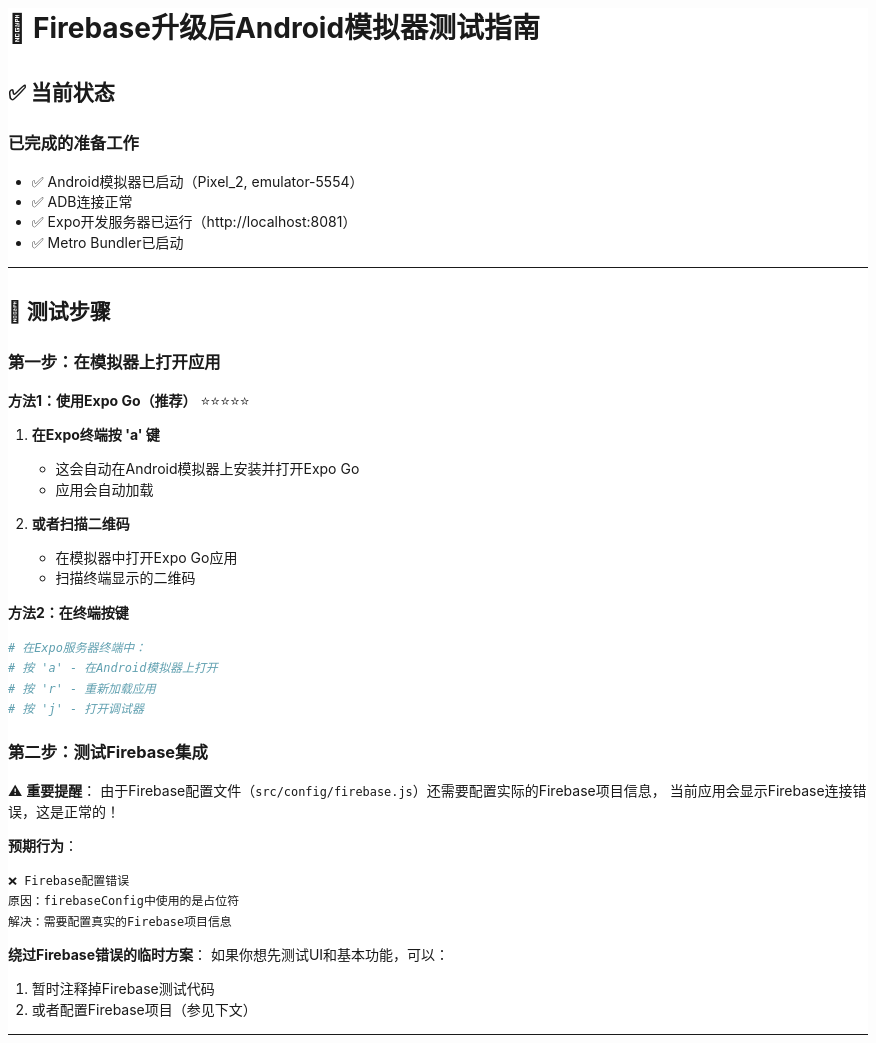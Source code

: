# 🚀 Firebase升级后Android模拟器测试指南

## ✅ 当前状态

### 已完成的准备工作
- ✅ Android模拟器已启动（Pixel_2, emulator-5554）
- ✅ ADB连接正常
- ✅ Expo开发服务器已运行（http://localhost:8081）
- ✅ Metro Bundler已启动

---

## 📱 测试步骤

### 第一步：在模拟器上打开应用

**方法1：使用Expo Go（推荐）** ⭐⭐⭐⭐⭐

1. **在Expo终端按 'a' 键**
   - 这会自动在Android模拟器上安装并打开Expo Go
   - 应用会自动加载

2. **或者扫描二维码**
   - 在模拟器中打开Expo Go应用
   - 扫描终端显示的二维码

**方法2：在终端按键**
```bash
# 在Expo服务器终端中：
# 按 'a' - 在Android模拟器上打开
# 按 'r' - 重新加载应用
# 按 'j' - 打开调试器
```

### 第二步：测试Firebase集成

⚠️ **重要提醒**：
由于Firebase配置文件（`src/config/firebase.js`）还需要配置实际的Firebase项目信息，
当前应用会显示Firebase连接错误，这是正常的！

**预期行为**：
```
❌ Firebase配置错误
原因：firebaseConfig中使用的是占位符
解决：需要配置真实的Firebase项目信息
```

**绕过Firebase错误的临时方案**：
如果你想先测试UI和基本功能，可以：
1. 暂时注释掉Firebase测试代码
2. 或者配置Firebase项目（参见下文）

---